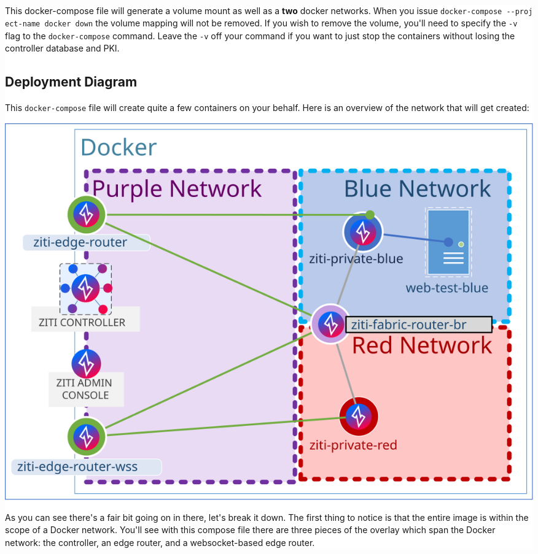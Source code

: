 This docker-compose file will generate a volume mount as well as a **two** docker networks. When you issue 
`docker-compose --project-name docker down` the volume mapping will not be removed. If you wish to remove the volume, 
you'll need to specify the `-v` flag to the `docker-compose` command. Leave the `-v` off your command if you want to just 
stop the containers without losing the controller database and PKI.

## Deployment Diagram

This `docker-compose` file will create quite a few containers on your behalf. Here is an overview of the network that
will get created:

![docker-compose-overview.svg](./docker-compose-overview.svg)

As you can see there's a fair bit going on in there, let's break it down. The first thing to notice is that the entire
image is within the scope of a Docker network. You'll see with this compose file there are three pieces of the overlay
which span the Docker network: the controller, an edge router, and a websocket-based edge router.  
